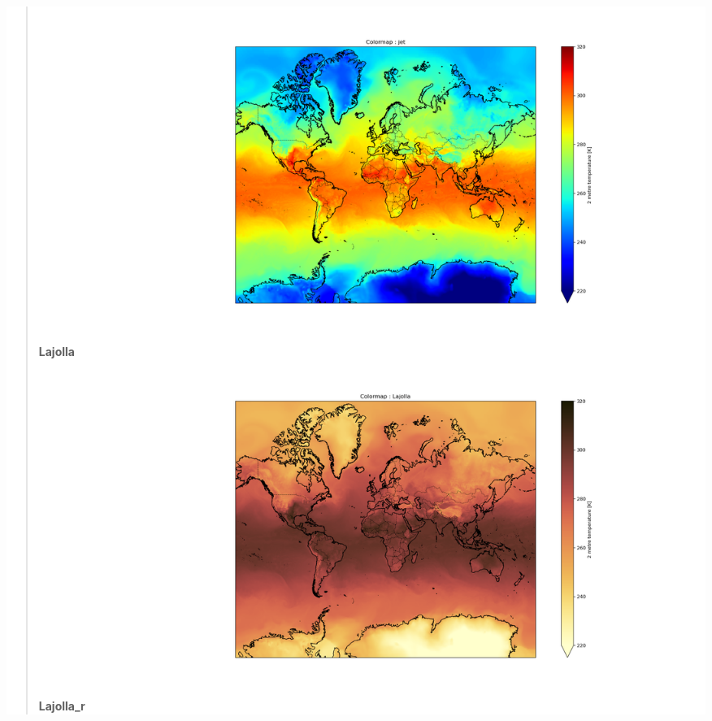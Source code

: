 > ![Jet](../../images/x-array-map-plot/colormaps/jet.png)
>  **Lajolla**
> ![Lajolla](../../images/x-array-map-plot/colormaps/lajolla.png)
>  **Lajolla_r**